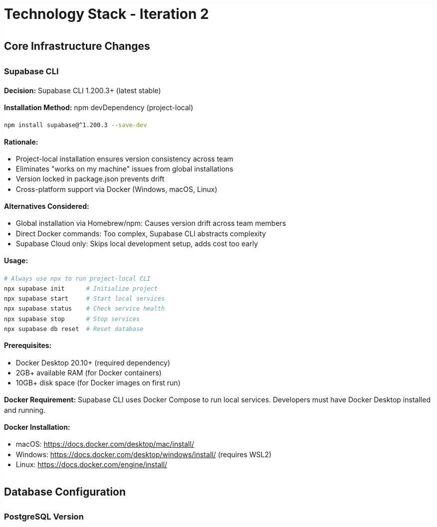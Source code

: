 # Technology Stack - Iteration 2

## Core Infrastructure Changes

### Supabase CLI

**Decision:** Supabase CLI 1.200.3+ (latest stable)

**Installation Method:** npm devDependency (project-local)

```bash
npm install supabase@^1.200.3 --save-dev
```

**Rationale:**
- Project-local installation ensures version consistency across team
- Eliminates "works on my machine" issues from global installations
- Version locked in package.json prevents drift
- Cross-platform support via Docker (Windows, macOS, Linux)

**Alternatives Considered:**
- Global installation via Homebrew/npm: Causes version drift across team members
- Direct Docker commands: Too complex, Supabase CLI abstracts complexity
- Supabase Cloud only: Skips local development setup, adds cost too early

**Usage:**
```bash
# Always use npx to run project-local CLI
npx supabase init      # Initialize project
npx supabase start     # Start local services
npx supabase status    # Check service health
npx supabase stop      # Stop services
npx supabase db reset  # Reset database
```

**Prerequisites:**
- Docker Desktop 20.10+ (required dependency)
- 2GB+ available RAM (for Docker containers)
- 10GB+ disk space (for Docker images on first run)

**Docker Requirement:**
Supabase CLI uses Docker Compose to run local services. Developers must have Docker Desktop installed and running.

**Docker Installation:**
- macOS: https://docs.docker.com/desktop/mac/install/
- Windows: https://docs.docker.com/desktop/windows/install/ (requires WSL2)
- Linux: https://docs.docker.com/engine/install/

## Database Configuration

### PostgreSQL Version
